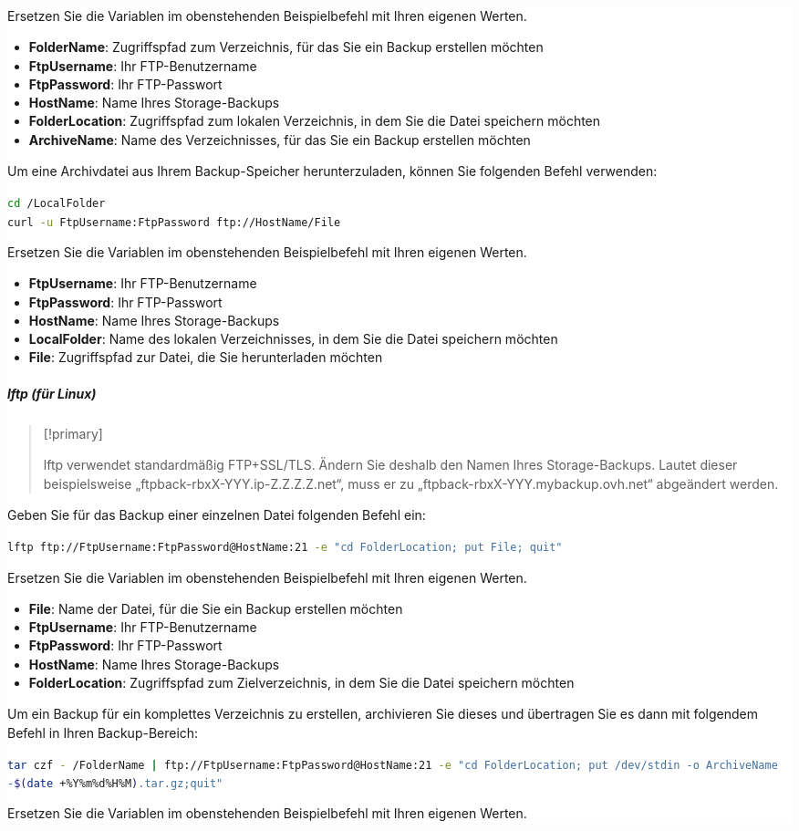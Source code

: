 Ersetzen Sie die Variablen im obenstehenden Beispielbefehl mit Ihren eigenen Werten.

* **FolderName**: Zugriffspfad zum Verzeichnis, für das Sie ein Backup erstellen möchten
* **FtpUsername**: Ihr FTP-Benutzername
* **FtpPassword**: Ihr FTP-Passwort
* **HostName**: Name Ihres Storage-Backups
* **FolderLocation**: Zugriffspfad zum lokalen Verzeichnis, in dem Sie die Datei speichern möchten
* **ArchiveName**: Name des Verzeichnisses, für das Sie ein Backup erstellen möchten

Um eine Archivdatei aus Ihrem Backup-Speicher herunterzuladen, können Sie folgenden Befehl verwenden:

```sh
cd /LocalFolder
curl -u FtpUsername:FtpPassword ftp://HostName/File 
```

Ersetzen Sie die Variablen im obenstehenden Beispielbefehl mit Ihren eigenen Werten.

* **FtpUsername**: Ihr FTP-Benutzername
* **FtpPassword**: Ihr FTP-Passwort
* **HostName**: Name Ihres Storage-Backups
* **LocalFolder**: Name des lokalen Verzeichnisses, in dem Sie die Datei speichern möchten
* **File**: Zugriffspfad zur Datei, die Sie herunterladen möchten


##### lftp (für Linux)

> [!primary]
>
> lftp verwendet standardmäßig FTP+SSL/TLS. Ändern Sie deshalb den Namen Ihres Storage-Backups. Lautet dieser beispielsweise „ftpback-rbxX-YYY.ip-Z.Z.Z.Z.net“, muss er zu „ftpback-rbxX-YYY.mybackup.ovh.net“ abgeändert werden.
>

Geben Sie für das Backup einer einzelnen Datei folgenden Befehl ein:

```sh
lftp ftp://FtpUsername:FtpPassword@HostName:21 -e "cd FolderLocation; put File; quit"
```

Ersetzen Sie die Variablen im obenstehenden Beispielbefehl mit Ihren eigenen Werten.

* **File**: Name der Datei, für die Sie ein Backup erstellen möchten
* **FtpUsername**: Ihr FTP-Benutzername
* **FtpPassword**: Ihr FTP-Passwort
* **HostName**: Name Ihres Storage-Backups
* **FolderLocation**: Zugriffspfad zum Zielverzeichnis, in dem Sie die Datei speichern möchten

Um ein Backup für ein komplettes Verzeichnis zu erstellen, archivieren Sie dieses und übertragen Sie es dann mit folgendem Befehl in Ihren Backup-Bereich:

```sh
tar czf - /FolderName | ftp://FtpUsername:FtpPassword@HostName:21 -e "cd FolderLocation; put /dev/stdin -o ArchiveName-$(date +%Y%m%d%H%M).tar.gz;quit"
```

Ersetzen Sie die Variablen im obenstehenden Beispielbefehl mit Ihren eigenen Werten.
